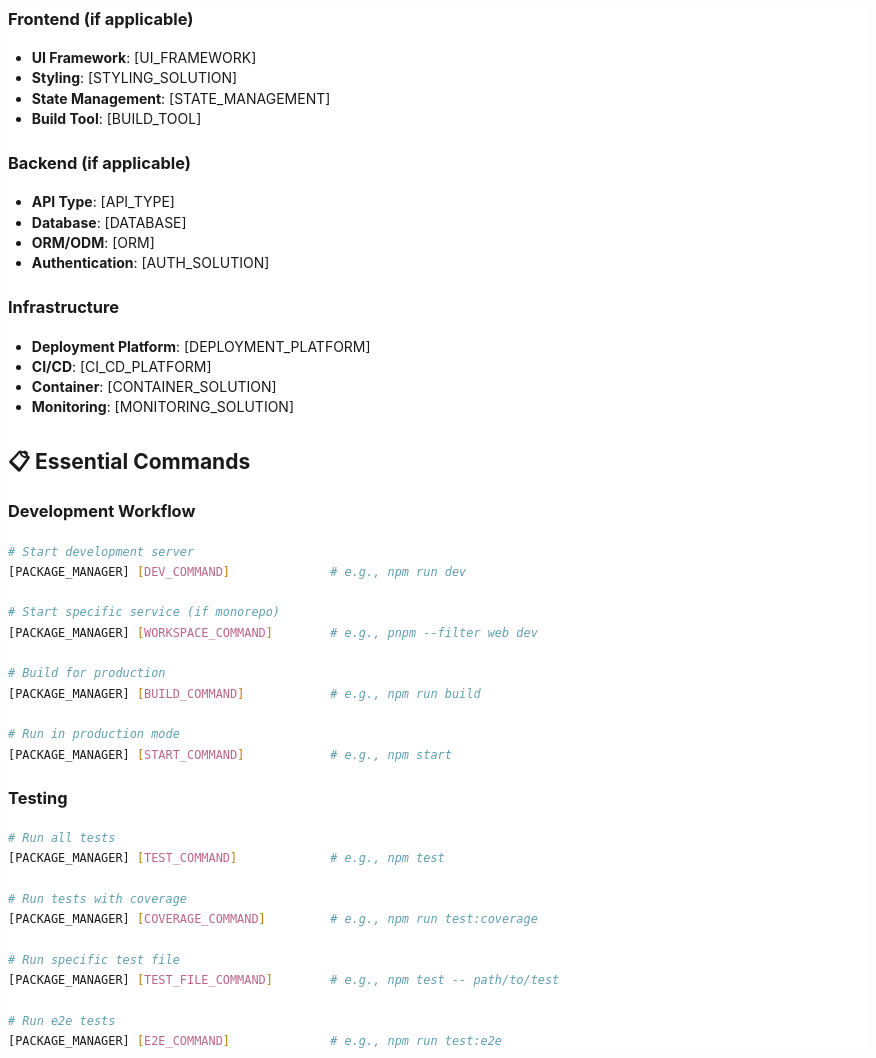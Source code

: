 ### Frontend (if applicable)
- **UI Framework**: [UI_FRAMEWORK] 
- **Styling**: [STYLING_SOLUTION] 
- **State Management**: [STATE_MANAGEMENT] 
- **Build Tool**: [BUILD_TOOL] 

### Backend (if applicable)
- **API Type**: [API_TYPE] 
- **Database**: [DATABASE] 
- **ORM/ODM**: [ORM] 
- **Authentication**: [AUTH_SOLUTION] 

### Infrastructure
- **Deployment Platform**: [DEPLOYMENT_PLATFORM] 
- **CI/CD**: [CI_CD_PLATFORM] 
- **Container**: [CONTAINER_SOLUTION] 
- **Monitoring**: [MONITORING_SOLUTION] 

## 📋 Essential Commands

### Development Workflow
```bash
# Start development server
[PACKAGE_MANAGER] [DEV_COMMAND]              # e.g., npm run dev

# Start specific service (if monorepo)
[PACKAGE_MANAGER] [WORKSPACE_COMMAND]        # e.g., pnpm --filter web dev

# Build for production
[PACKAGE_MANAGER] [BUILD_COMMAND]            # e.g., npm run build

# Run in production mode
[PACKAGE_MANAGER] [START_COMMAND]            # e.g., npm start
```

### Testing
```bash
# Run all tests
[PACKAGE_MANAGER] [TEST_COMMAND]             # e.g., npm test

# Run tests with coverage
[PACKAGE_MANAGER] [COVERAGE_COMMAND]         # e.g., npm run test:coverage

# Run specific test file
[PACKAGE_MANAGER] [TEST_FILE_COMMAND]        # e.g., npm test -- path/to/test

# Run e2e tests
[PACKAGE_MANAGER] [E2E_COMMAND]              # e.g., npm run test:e2e
```


  [FIELD_1]: [TYPE];
  [FIELD_2]: [TYPE];